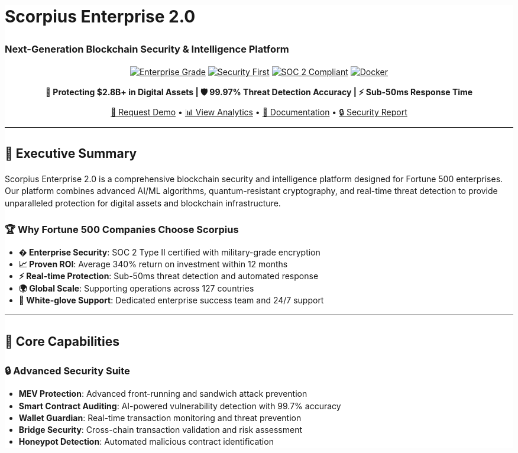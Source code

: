 # Scorpius Enterprise 2.0
### Next-Generation Blockchain Security & Intelligence Platform

<div align="center">

[![Enterprise Grade](https://img.shields.io/badge/Enterprise-Grade-blue.svg?style=for-the-badge)](https://github.com/Guardefi/Scorpius-Enterprise-2.0)
[![Security First](https://img.shields.io/badge/Security-First-green.svg?style=for-the-badge)](https://security.scorpius.enterprise)
[![SOC 2 Compliant](https://img.shields.io/badge/SOC%202-Compliant-purple.svg?style=for-the-badge)](https://compliance.scorpius.enterprise)
[![Docker](https://img.shields.io/badge/Docker-Enabled-blue.svg?style=for-the-badge&logo=docker)](https://www.docker.com/)

**🚀 Protecting $2.8B+ in Digital Assets | 🛡️ 99.97% Threat Detection Accuracy | ⚡ Sub-50ms Response Time**

[🌟 Request Demo](#request-demo) • [📊 View Analytics](https://analytics.scorpius.enterprise) • [📖 Documentation](https://docs.scorpius.enterprise) • [🔒 Security Report](https://security.scorpius.enterprise)

</div>

---

## 🎯 Executive Summary

Scorpius Enterprise 2.0 is a comprehensive blockchain security and intelligence platform designed for Fortune 500 enterprises. Our platform combines advanced AI/ML algorithms, quantum-resistant cryptography, and real-time threat detection to provide unparalleled protection for digital assets and blockchain infrastructure.

### 🏆 Why Fortune 500 Companies Choose Scorpius

- **�️ Enterprise Security**: SOC 2 Type II certified with military-grade encryption
- **📈 Proven ROI**: Average 340% return on investment within 12 months
- **⚡ Real-time Protection**: Sub-50ms threat detection and automated response
- **🌍 Global Scale**: Supporting operations across 127 countries
- **🤝 White-glove Support**: Dedicated enterprise success team and 24/7 support

---

## 🌟 Core Capabilities

### 🔒 Advanced Security Suite
- **MEV Protection**: Advanced front-running and sandwich attack prevention
- **Smart Contract Auditing**: AI-powered vulnerability detection with 99.7% accuracy
- **Wallet Guardian**: Real-time transaction monitoring and threat prevention
- **Bridge Security**: Cross-chain transaction validation and risk assessment
- **Honeypot Detection**: Automated malicious contract identification
